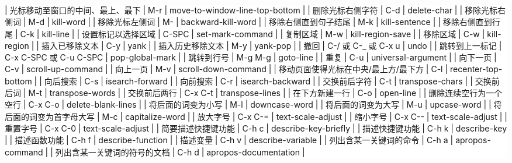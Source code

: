 | 光标移动至窗口的中间、最上、最下     | M-r                    | move-to-window-line-top-bottom |
| 删除光标右侧字符                     | C-d                    | delete-char                    |
| 移除光标右侧词                       | M-d                    | kill-word                      |
| 移除光标左侧词                       | M-                     | backward-kill-word             |
| 移除右侧直到句子结尾                 | M-k                    | kill-sentence                  |
| 移除右侧直到行尾                     | C-k                    | kill-line                      |
| 设置标记以选择区域                   | C-SPC                  | set-mark-command               |
| 复制区域                             | M-w                    | kill-region-save               |
| 移除区域                             | C-w                    | kill-region                    |
| 插入已移除文本                       | C-y                    | yank                           |
| 插入历史移除文本                     | M-y                    | yank-pop                       |
| 撤回                                 | C-/ 或 C-_ 或 C-x u    | undo                           |
| 跳转到上一标记                       | C-x C-SPC 或 C-u C-SPC | pop-global-mark                |
| 跳转到行号                           | M-g M-g                | goto-line                      |
| 重复                                 | C-u                    | universal-argument             |
| 向下一页                             | C-v                    | scroll-up-command              |
| 向上一页                             | M-v                    | scroll-down-command            |
| 移动页面使得光标在中央/最上方/最下方 | C-l                    | recenter-top-bottom            |
| 向后搜索                             | C-s                    | isearch-forward                |
| 向前搜索                             | C-r                    | isearch-backward               |
| 交换前后字符                         | C-t                    | transpose-chars                |
| 交换前后词                           | M-t                    | transpose-words                |
| 交换前后两行                         | C-x C-t                | transpose-lines                |
| 在下方新建一行                       | C-o                    | open-line                      |
| 删除连续空行为一个空行               | C-x C-o                | delete-blank-lines             |
| 将后面的词变为小写                   | M-l                    | downcase-word                  |
| 将后面的词变为大写                   | M-u                    | upcase-word                    |
| 将后面的词变为首字母大写             | M-c                    | capitalize-word                |
| 放大字号                             | C-x C-=                | text-scale-adjust              |
| 缩小字号                             | C-x C--                | text-scale-adjust              |
| 重置字号                             | C-x C-0                | text-scale-adjust              |
| 简要描述快捷键功能                   | C-h c                  | describe-key-briefly           |
| 描述快捷键功能                       | C-h k                  | describe-key                   |
| 描述函数功能                         | C-h f                  | describe-function              |
| 描述变量                             | C-h v                  | describe-variable              |
| 列出含某一关键词的命令               | C-h a                  | apropos-command                |
| 列出含某一关键词的符号的文档         | C-h d                  | apropos-documentation          |
